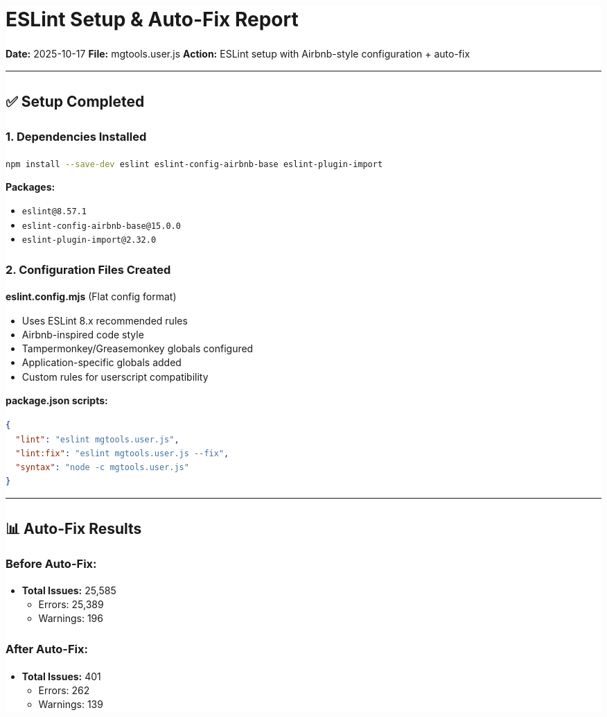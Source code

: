 # ESLint Setup & Auto-Fix Report

**Date:** 2025-10-17
**File:** mgtools.user.js
**Action:** ESLint setup with Airbnb-style configuration + auto-fix

---

## ✅ Setup Completed

### 1. Dependencies Installed
```bash
npm install --save-dev eslint eslint-config-airbnb-base eslint-plugin-import
```

**Packages:**
- `eslint@8.57.1`
- `eslint-config-airbnb-base@15.0.0`
- `eslint-plugin-import@2.32.0`

### 2. Configuration Files Created

**eslint.config.mjs** (Flat config format)
- Uses ESLint 8.x recommended rules
- Airbnb-inspired code style
- Tampermonkey/Greasemonkey globals configured
- Application-specific globals added
- Custom rules for userscript compatibility

**package.json scripts:**
```json
{
  "lint": "eslint mgtools.user.js",
  "lint:fix": "eslint mgtools.user.js --fix",
  "syntax": "node -c mgtools.user.js"
}
```

---

## 📊 Auto-Fix Results

### Before Auto-Fix:
- **Total Issues:** 25,585
  - Errors: 25,389
  - Warnings: 196

### After Auto-Fix:
- **Total Issues:** 401
  - Errors: 262
  - Warnings: 139
